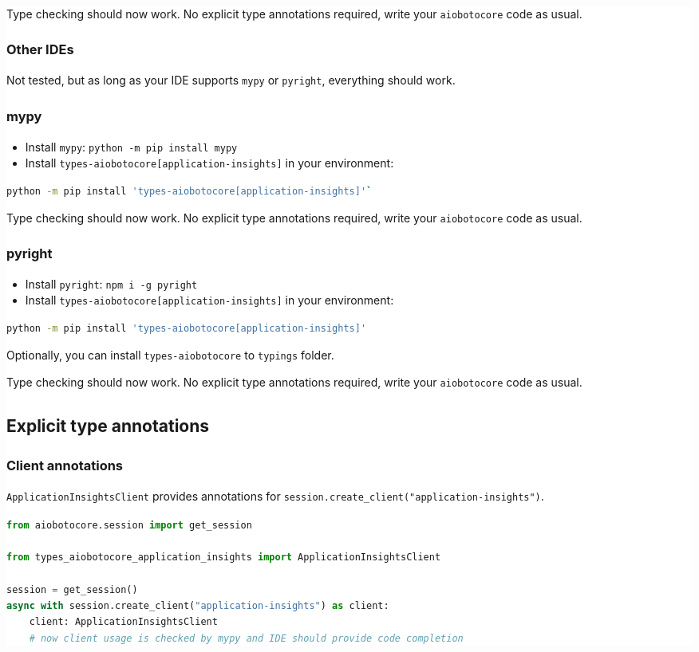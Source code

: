 Type checking should now work. No explicit type annotations required, write
your `aiobotocore` code as usual.

<a id="other-ides"></a>

### Other IDEs

Not tested, but as long as your IDE supports `mypy` or `pyright`, everything
should work.

<a id="mypy"></a>

### mypy

- Install `mypy`: `python -m pip install mypy`
- Install `types-aiobotocore[application-insights]` in your environment:

```bash
python -m pip install 'types-aiobotocore[application-insights]'`
```

Type checking should now work. No explicit type annotations required, write
your `aiobotocore` code as usual.

<a id="pyright"></a>

### pyright

- Install `pyright`: `npm i -g pyright`
- Install `types-aiobotocore[application-insights]` in your environment:

```bash
python -m pip install 'types-aiobotocore[application-insights]'
```

Optionally, you can install `types-aiobotocore` to `typings` folder.

Type checking should now work. No explicit type annotations required, write
your `aiobotocore` code as usual.

<a id="explicit-type-annotations"></a>

## Explicit type annotations

<a id="client-annotations"></a>

### Client annotations

`ApplicationInsightsClient` provides annotations for
`session.create_client("application-insights")`.

```python
from aiobotocore.session import get_session

from types_aiobotocore_application_insights import ApplicationInsightsClient

session = get_session()
async with session.create_client("application-insights") as client:
    client: ApplicationInsightsClient
    # now client usage is checked by mypy and IDE should provide code completion
```
